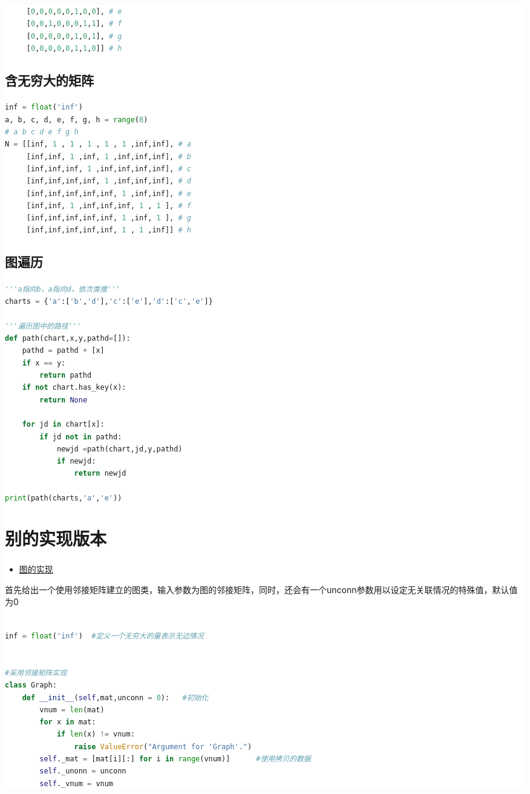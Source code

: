 ```python
     [0,0,0,0,0,1,0,0], # e
     [0,0,1,0,0,0,1,1], # f
     [0,0,0,0,0,1,0,1], # g
     [0,0,0,0,0,1,1,0]] # h
```
## 含无穷大的矩阵
```python
inf = float('inf')
a, b, c, d, e, f, g, h = range(8)
# a b c d e f g h
N = [[inf, 1 , 1 , 1 , 1 , 1 ,inf,inf], # a
     [inf,inf, 1 ,inf, 1 ,inf,inf,inf], # b
     [inf,inf,inf, 1 ,inf,inf,inf,inf], # c
     [inf,inf,inf,inf, 1 ,inf,inf,inf], # d
     [inf,inf,inf,inf,inf, 1 ,inf,inf], # e
     [inf,inf, 1 ,inf,inf,inf, 1 , 1 ], # f
     [inf,inf,inf,inf,inf, 1 ,inf, 1 ], # g
     [inf,inf,inf,inf,inf, 1 , 1 ,inf]] # h
```
## 图遍历
```python
'''a指向b，a指向d，依次类推'''
charts = {'a':['b','d'],'c':['e'],'d':['c','e']}
 
'''遍历图中的路径'''
def path(chart,x,y,pathd=[]):
    pathd = pathd + [x]
    if x == y:
        return pathd
    if not chart.has_key(x):
        return None
 
    for jd in chart[x]:
        if jd not in pathd:
            newjd =path(chart,jd,y,pathd)
            if newjd:
                return newjd
 
print(path(charts,'a','e'))
```

# 别的实现版本
- [图的实现](https://blog.csdn.net/Liangjun_Feng/article/details/77585298)

首先给出一个使用邻接矩阵建立的图类，输入参数为图的邻接矩阵，同时，还会有一个unconn参数用以设定无关联情况的特殊值，默认值为0

```python

inf = float('inf')  #定义一个无穷大的量表示无边情况


#采用邻接矩阵实现
class Graph:
    def __init__(self,mat,unconn = 0):   #初始化
        vnum = len(mat)
        for x in mat:
            if len(x) != vnum:
                raise ValueError("Argument for 'Graph'.")
        self._mat = [mat[i][:] for i in range(vnum)]      #使用拷贝的数据
        self._unonn = unconn
        self._vnum = vnum
```
